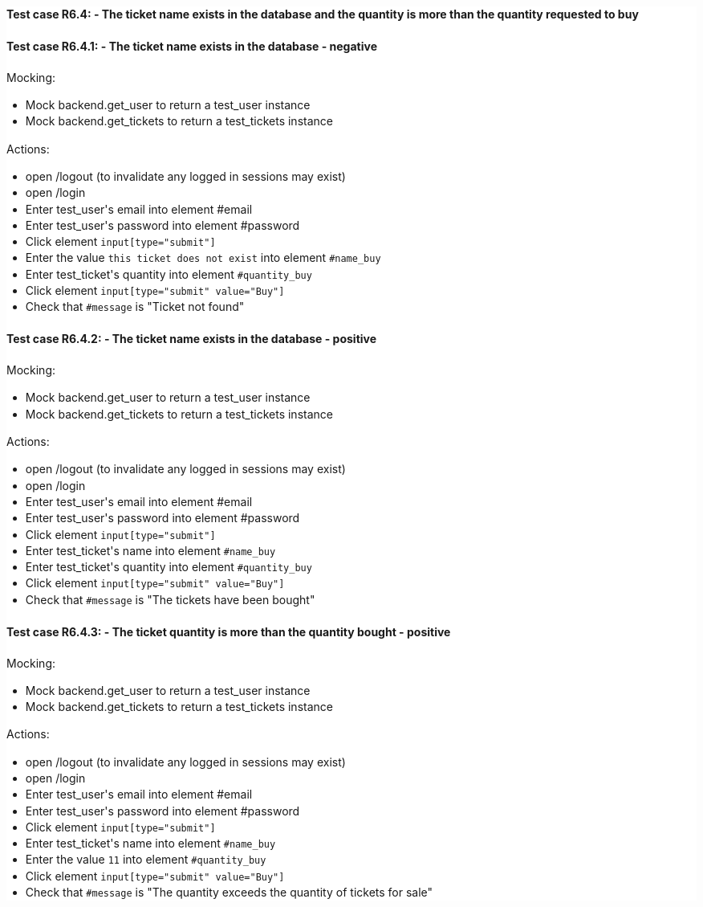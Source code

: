 


#### Test case R6.4: - The ticket name exists in the database and the quantity is more than the quantity requested to buy

#### Test case R6.4.1: - The ticket name exists in the database - negative
Mocking:
* Mock backend.get_user to return a test_user instance
* Mock backend.get_tickets to return a test_tickets instance

Actions: 
* open /logout (to invalidate any logged in sessions may exist)
* open /login
* Enter test_user's email into element #email
* Enter test_user's password into element #password
* Click element ```input[type="submit"]```
* Enter the value ```this ticket does not exist``` into element ```#name_buy```
* Enter test_ticket's quantity into element ```#quantity_buy```
* Click element ```input[type="submit" value="Buy"]```
* Check that ```#message``` is "Ticket not found"

#### Test case R6.4.2: - The ticket name exists in the database - positive
Mocking:
* Mock backend.get_user to return a test_user instance
* Mock backend.get_tickets to return a test_tickets instance

Actions: 
* open /logout (to invalidate any logged in sessions may exist)
* open /login
* Enter test_user's email into element #email
* Enter test_user's password into element #password
* Click element ```input[type="submit"]```
* Enter test_ticket's name into element ```#name_buy```
* Enter test_ticket's quantity into element ```#quantity_buy```
* Click element ```input[type="submit" value="Buy"]```
* Check that ```#message``` is "The tickets have been bought"

#### Test case R6.4.3: - The ticket quantity is more than the quantity bought - positive
Mocking:
* Mock backend.get_user to return a test_user instance
* Mock backend.get_tickets to return a test_tickets instance

Actions: 
* open /logout (to invalidate any logged in sessions may exist)
* open /login
* Enter test_user's email into element #email
* Enter test_user's password into element #password
* Click element ```input[type="submit"]```
* Enter test_ticket's name into element ```#name_buy```
* Enter the value ```11``` into element ```#quantity_buy```
* Click element ```input[type="submit" value="Buy"]```
* Check that ```#message``` is "The quantity exceeds the quantity of tickets for sale"

